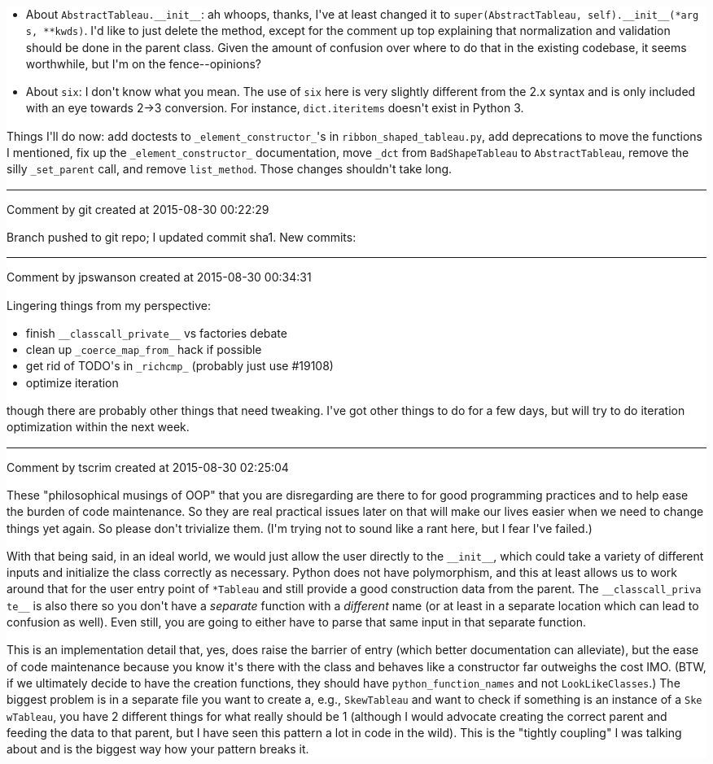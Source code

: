  * About `AbstractTableau.__init__`: ah whoops, thanks, I've at least changed it to `super(AbstractTableau, self).__init__(*args, **kwds)`. I'd like to just delete the method, except for the comment up top explaining that normalization and validation should be done in the parent class. Given the amount of confusion over where to do that in the existing codebase, it seems worthwhile, but I'm on the fence--opinions?

 * About `six`: I don't know what you mean. The use of `six` here is very slightly different from the 2.x syntax and is only included with an eye towards 2->3 conversion. For instance, `dict.iteritems` doesn't exist in Python 3.

Things I'll do now: add doctests to `_element_constructor_`'s in `ribbon_shaped_tableau.py`, add deprecations to move the functions I mentioned, fix up the `_element_constructor_` documentation, move `_dct` from `BadShapeTableau` to `AbstractTableau`, remove the silly `_set_parent` call, and remove `list_method`. Those changes shouldn't take long.


---

Comment by git created at 2015-08-30 00:22:29

Branch pushed to git repo; I updated commit sha1. New commits:


---

Comment by jpswanson created at 2015-08-30 00:34:31

Lingering things from my perspective:

 * finish `__classcall_private__` vs factories debate
 * clean up `_coerce_map_from_` hack if possible
 * get rid of TODO's in ``_richcmp_`` (probably just use #19108)
 * optimize iteration

though there are probably other things that need tweaking. I've got other things to do for a few days, but will try to do iteration optimization within the next week.


---

Comment by tscrim created at 2015-08-30 02:25:04

These "philosophical musings of OOP" that you are disregarding are there to for good programming practices and to help ease the burden of code maintenance. So they are real practical issues later on that will make our lives easier when we need to change things yet again. So please don't trivialize them. (I'm trying not to sound like a rant here, but I fear I've failed.)

With that being said, in an ideal world, we would just allow the user directly to the `__init__`, which could take a variety of different inputs and initialize the class correctly as necessary. Python does not have polymorphism, and this at least allows us to work around that for the user entry point of `*Tableau` and still provide a good construction data from the parent. The `__classcall_private__` is also there so you don't have a _separate_ function with a _different_ name (or at least in a separate location which can lead to confusion as well). Even still, you are going to either have to parse that same input in that separate function.

This is an implementation detail that, yes, does raise the barrier of entry (which better documentation can alleviate), but the ease of code maintenance because you know it's there with the class and behaves like a constructor far outweighs the cost IMO. (BTW, if we ultimately decide to have the creation functions, they should have `python_function_names` and not `LookLikeClasses`.) The biggest problem is in a separate file you want to create a, e.g., `SkewTableau` and want to check if something is an instance of a `SkewTableau`, you have 2 different things for what really should be 1 (although I would advocate creating the correct parent and feeding the data to that parent, but I have seen this pattern a lot in code in the wild). This is the "tightly coupling" I was talking about and is the biggest way how your pattern breaks it.
